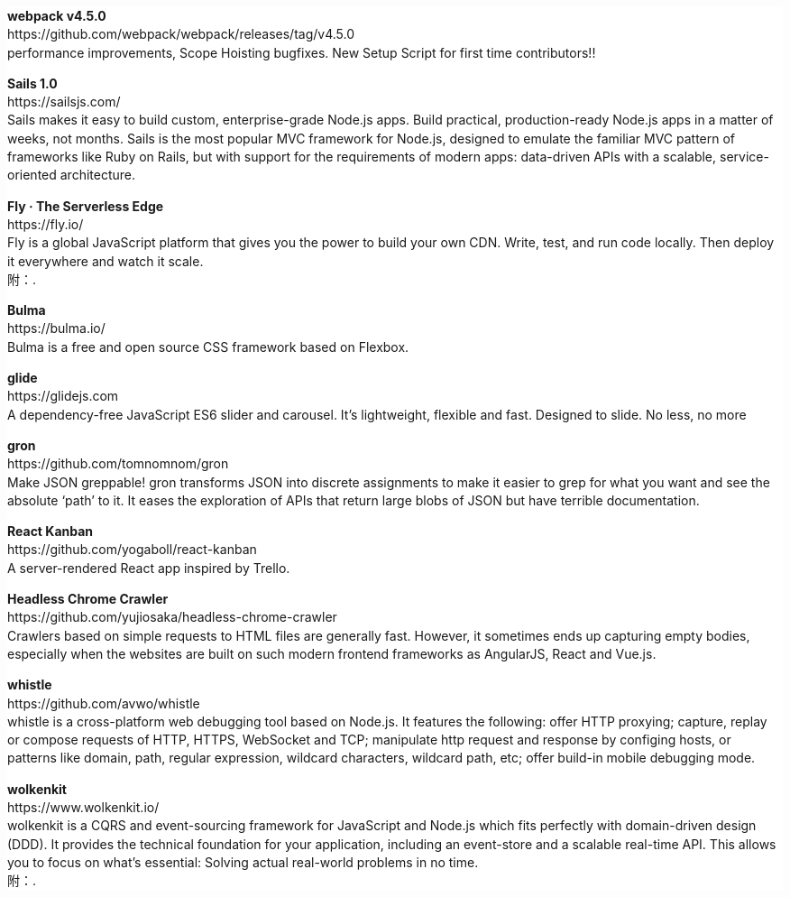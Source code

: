 <p><strong>webpack v4.5.0</strong><br />
https://github.com/webpack/webpack/releases/tag/v4.5.0<br />
performance improvements, Scope Hoisting bugfixes. New Setup Script for first time contributors!!</p>

<p><strong>Sails 1.0</strong><br />
https://sailsjs.com/<br />
Sails makes it easy to build custom, enterprise-grade Node.js apps. Build practical, production-ready Node.js apps in a matter of weeks, not months. Sails is the most popular MVC framework for Node.js, designed to emulate the familiar MVC pattern of frameworks like Ruby on Rails, but with support for the requirements of modern apps: data-driven APIs with a scalable, service-oriented architecture.</p>

<p><strong>Fly · The Serverless Edge</strong><br />
https://fly.io/<br />
Fly is a global JavaScript platform that gives you the power to build your own CDN. Write, test, and run code locally. Then deploy it everywhere and watch it scale. <br />
附：.</p>

<p><strong>Bulma</strong><br />
https://bulma.io/<br />
Bulma is a free and open source CSS framework based on Flexbox.</p>

<p><strong>glide</strong><br />
https://glidejs.com<br />
A dependency-free JavaScript ES6 slider and carousel. It’s lightweight, flexible and fast. Designed to slide. No less, no more</p>

<p><strong>gron</strong><br />
https://github.com/tomnomnom/gron<br />
Make JSON greppable! gron transforms JSON into discrete assignments to make it easier to grep for what you want and see the absolute ‘path’ to it. It eases the exploration of APIs that return large blobs of JSON but have terrible documentation.</p>

<p><strong>React Kanban</strong><br />
https://github.com/yogaboll/react-kanban<br />
A server-rendered React app inspired by Trello.</p>

<p><strong>Headless Chrome Crawler</strong><br />
https://github.com/yujiosaka/headless-chrome-crawler<br />
Crawlers based on simple requests to HTML files are generally fast. However, it sometimes ends up capturing empty bodies, especially when the websites are built on such modern frontend frameworks as AngularJS, React and Vue.js.</p>

<p><strong>whistle</strong><br />
https://github.com/avwo/whistle<br />
whistle is a cross-platform web debugging tool based on Node.js. It features the following: offer HTTP proxying; capture, replay or compose requests of HTTP, HTTPS, WebSocket and TCP; manipulate http request and response by configing hosts, or patterns like domain, path, regular expression, wildcard characters, wildcard path, etc; offer build-in mobile debugging mode.</p>

<p><strong>wolkenkit</strong><br />
https://www.wolkenkit.io/<br />
wolkenkit is a CQRS and event-sourcing framework for JavaScript and Node.js which fits perfectly with domain-driven design (DDD). It provides the technical foundation for your application, including an event-store and a scalable real-time API. This allows you to focus on what’s essential: Solving actual real-world problems in no time. <br />
附：.</p>

